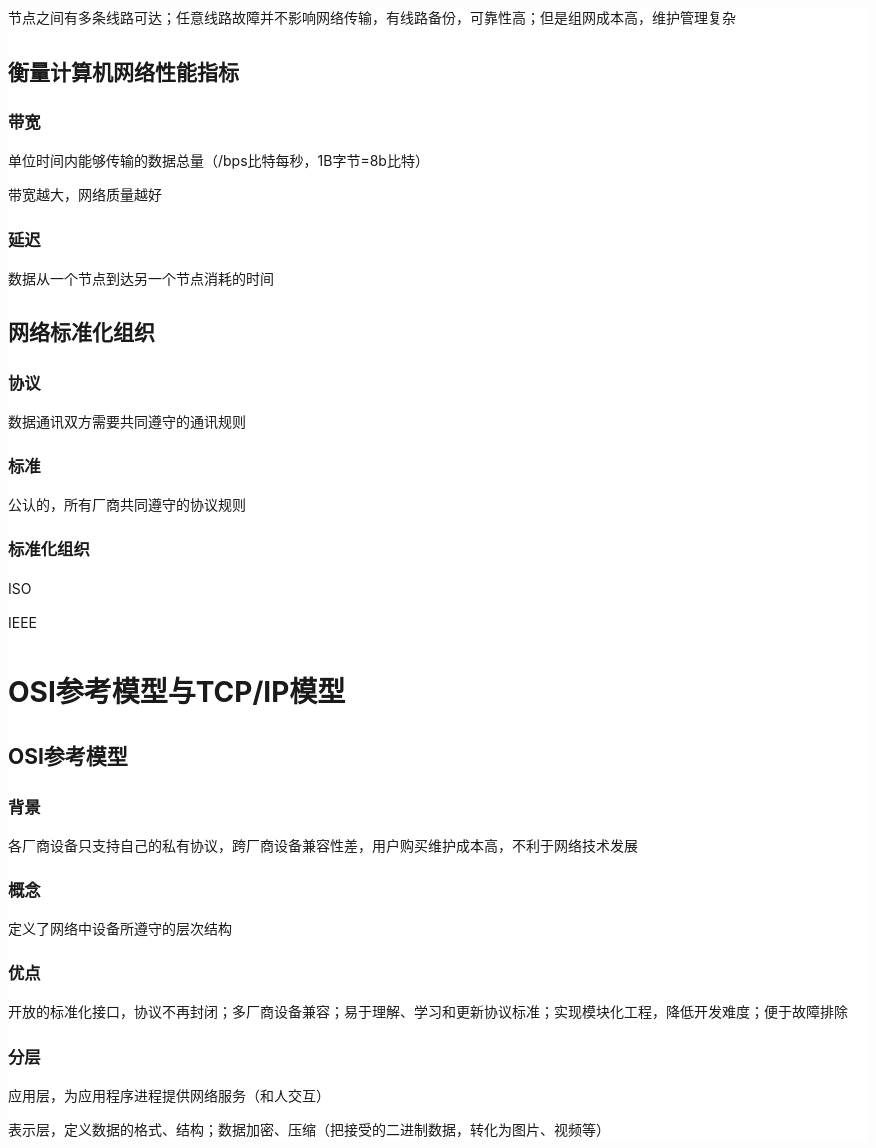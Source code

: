 节点之间有多条线路可达；任意线路故障并不影响网络传输，有线路备份，可靠性高；但是组网成本高，维护管理复杂

## 衡量计算机网络性能指标

### 带宽

单位时间内能够传输的数据总量（/bps比特每秒，1B字节=8b比特）

带宽越大，网络质量越好

### 延迟

数据从一个节点到达另一个节点消耗的时间

## 网络标准化组织

### 协议

数据通讯双方需要共同遵守的通讯规则

### 标准

公认的，所有厂商共同遵守的协议规则

### 标准化组织

ISO

IEEE

# OSI参考模型与TCP/IP模型

## OSI参考模型

### 背景

各厂商设备只支持自己的私有协议，跨厂商设备兼容性差，用户购买维护成本高，不利于网络技术发展

### 概念

定义了网络中设备所遵守的层次结构

### 优点

开放的标准化接口，协议不再封闭；多厂商设备兼容；易于理解、学习和更新协议标准；实现模块化工程，降低开发难度；便于故障排除

### 分层

应用层，为应用程序进程提供网络服务（和人交互）

表示层，定义数据的格式、结构；数据加密、压缩（把接受的二进制数据，转化为图片、视频等）
